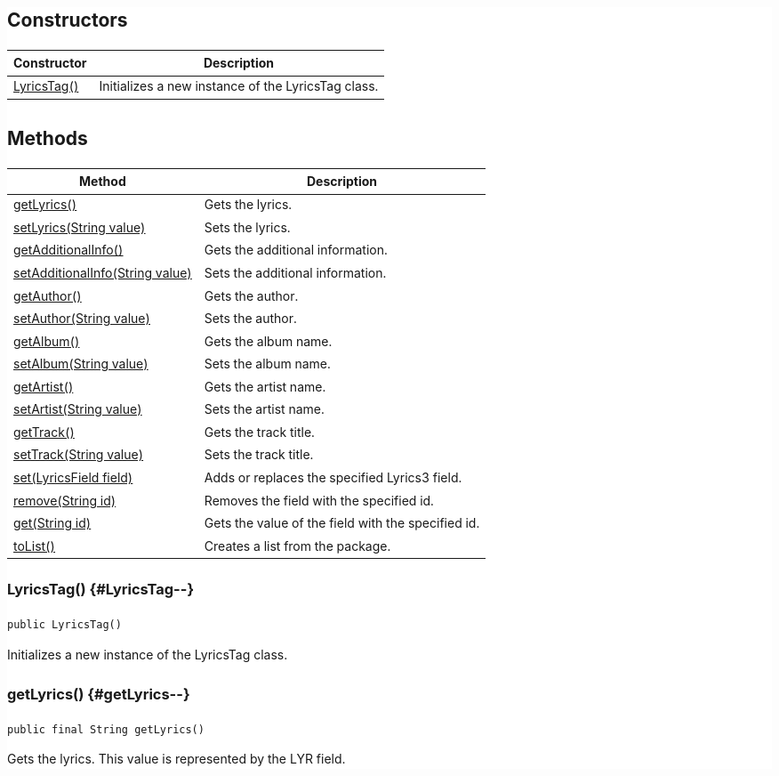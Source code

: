 [Handling the Lyrics tag]: https://docs.groupdocs.com/display/metadatajava/Handling+the+Lyrics+tag
## Constructors

| Constructor | Description |
| --- | --- |
| [LyricsTag()](#LyricsTag--) | Initializes a new instance of the  LyricsTag  class. |
## Methods

| Method | Description |
| --- | --- |
| [getLyrics()](#getLyrics--) | Gets the lyrics. |
| [setLyrics(String value)](#setLyrics-java.lang.String-) | Sets the lyrics. |
| [getAdditionalInfo()](#getAdditionalInfo--) | Gets the additional information. |
| [setAdditionalInfo(String value)](#setAdditionalInfo-java.lang.String-) | Sets the additional information. |
| [getAuthor()](#getAuthor--) | Gets the author. |
| [setAuthor(String value)](#setAuthor-java.lang.String-) | Sets the author. |
| [getAlbum()](#getAlbum--) | Gets the album name. |
| [setAlbum(String value)](#setAlbum-java.lang.String-) | Sets the album name. |
| [getArtist()](#getArtist--) | Gets the artist name. |
| [setArtist(String value)](#setArtist-java.lang.String-) | Sets the artist name. |
| [getTrack()](#getTrack--) | Gets the track title. |
| [setTrack(String value)](#setTrack-java.lang.String-) | Sets the track title. |
| [set(LyricsField field)](#set-com.groupdocs.metadata.core.LyricsField-) | Adds or replaces the specified Lyrics3 field. |
| [remove(String id)](#remove-java.lang.String-) | Removes the field with the specified id. |
| [get(String id)](#get-java.lang.String-) | Gets the value of the field with the specified id. |
| [toList()](#toList--) | Creates a list from the package. |
### LyricsTag() {#LyricsTag--}
```
public LyricsTag()
```


Initializes a new instance of the  LyricsTag  class.

### getLyrics() {#getLyrics--}
```
public final String getLyrics()
```


Gets the lyrics. This value is represented by the LYR field.
